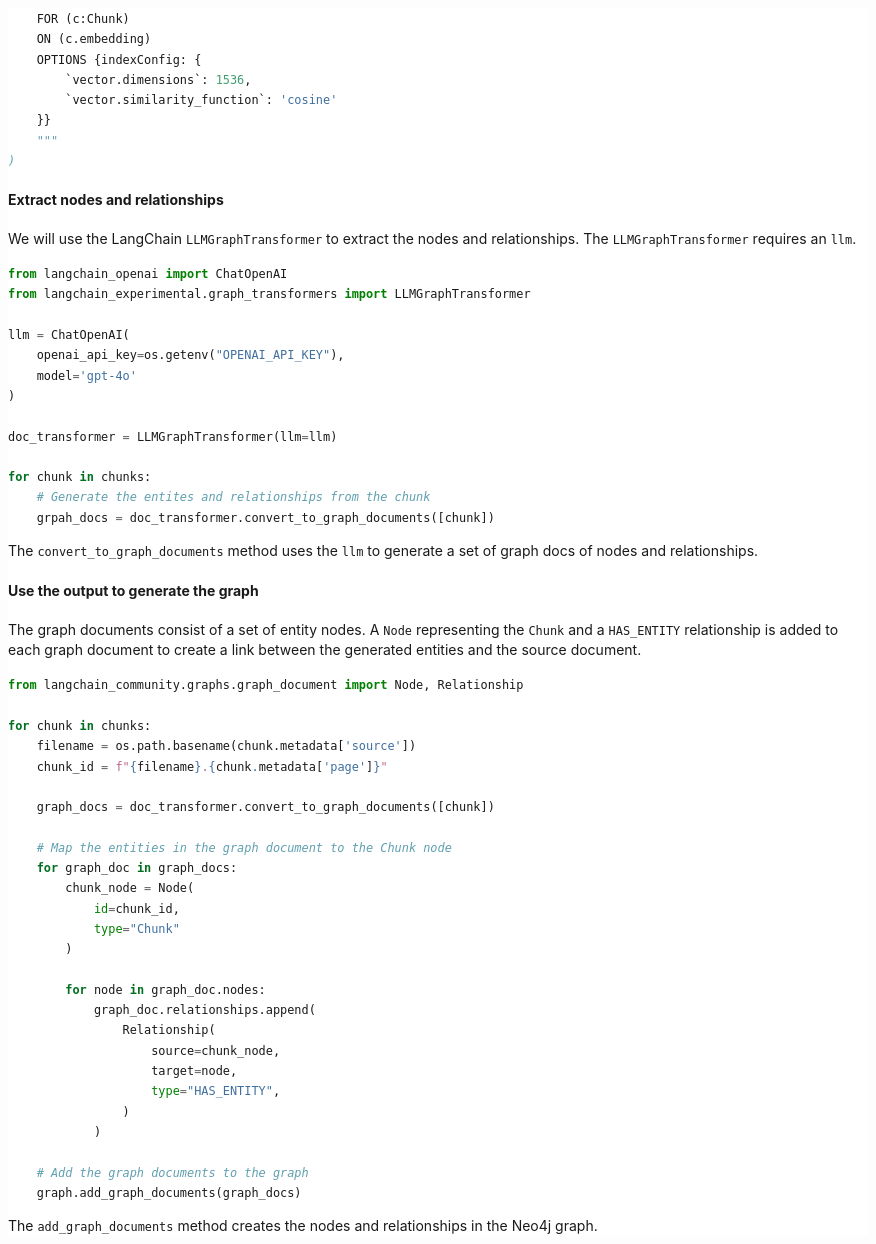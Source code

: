 ```python
    FOR (c:Chunk)
    ON (c.embedding)
    OPTIONS {indexConfig: {
        `vector.dimensions`: 1536,
        `vector.similarity_function`: 'cosine'
    }}
    """
)
```

#### Extract nodes and relationships
We will use the LangChain `LLMGraphTransformer` to extract the nodes and relationships. The `LLMGraphTransformer` requires an `llm`.
```python
from langchain_openai import ChatOpenAI
from langchain_experimental.graph_transformers import LLMGraphTransformer

llm = ChatOpenAI(
    openai_api_key=os.getenv("OPENAI_API_KEY"),
    model='gpt-4o'
)

doc_transformer = LLMGraphTransformer(llm=llm)

for chunk in chunks:
    # Generate the entites and relationships from the chunk
    grpah_docs = doc_transformer.convert_to_graph_documents([chunk])
```
The `convert_to_graph_documents` method uses the `llm` to generate a set of graph docs of nodes and relationships.

#### Use the output to generate the graph
The graph documents consist of a set of entity nodes. A `Node` representing the `Chunk` and a `HAS_ENTITY` relationship is added to each graph document to create a link between the generated entities and the source document.
```python
from langchain_community.graphs.graph_document import Node, Relationship

for chunk in chunks:
    filename = os.path.basename(chunk.metadata['source'])
    chunk_id = f"{filename}.{chunk.metadata['page']}"

    graph_docs = doc_transformer.convert_to_graph_documents([chunk])

    # Map the entities in the graph document to the Chunk node
    for graph_doc in graph_docs:
        chunk_node = Node(
            id=chunk_id,
            type="Chunk"
        )

        for node in graph_doc.nodes:
            graph_doc.relationships.append(
                Relationship(
                    source=chunk_node,
                    target=node,
                    type="HAS_ENTITY",
                )
            )

    # Add the graph documents to the graph
    graph.add_graph_documents(graph_docs)
```
The `add_graph_documents` method creates the nodes and relationships in the Neo4j graph.